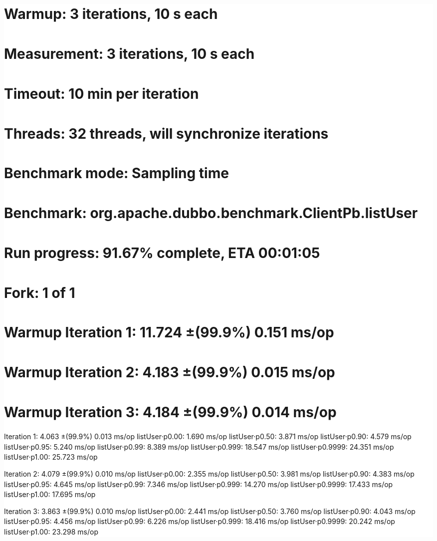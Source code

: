 # Warmup: 3 iterations, 10 s each
# Measurement: 3 iterations, 10 s each
# Timeout: 10 min per iteration
# Threads: 32 threads, will synchronize iterations
# Benchmark mode: Sampling time
# Benchmark: org.apache.dubbo.benchmark.ClientPb.listUser

# Run progress: 91.67% complete, ETA 00:01:05
# Fork: 1 of 1
# Warmup Iteration   1: 11.724 ±(99.9%) 0.151 ms/op
# Warmup Iteration   2: 4.183 ±(99.9%) 0.015 ms/op
# Warmup Iteration   3: 4.184 ±(99.9%) 0.014 ms/op
Iteration   1: 4.063 ±(99.9%) 0.013 ms/op
                 listUser·p0.00:   1.690 ms/op
                 listUser·p0.50:   3.871 ms/op
                 listUser·p0.90:   4.579 ms/op
                 listUser·p0.95:   5.240 ms/op
                 listUser·p0.99:   8.389 ms/op
                 listUser·p0.999:  18.547 ms/op
                 listUser·p0.9999: 24.351 ms/op
                 listUser·p1.00:   25.723 ms/op

Iteration   2: 4.079 ±(99.9%) 0.010 ms/op
                 listUser·p0.00:   2.355 ms/op
                 listUser·p0.50:   3.981 ms/op
                 listUser·p0.90:   4.383 ms/op
                 listUser·p0.95:   4.645 ms/op
                 listUser·p0.99:   7.346 ms/op
                 listUser·p0.999:  14.270 ms/op
                 listUser·p0.9999: 17.433 ms/op
                 listUser·p1.00:   17.695 ms/op

Iteration   3: 3.863 ±(99.9%) 0.010 ms/op
                 listUser·p0.00:   2.441 ms/op
                 listUser·p0.50:   3.760 ms/op
                 listUser·p0.90:   4.043 ms/op
                 listUser·p0.95:   4.456 ms/op
                 listUser·p0.99:   6.226 ms/op
                 listUser·p0.999:  18.416 ms/op
                 listUser·p0.9999: 20.242 ms/op
                 listUser·p1.00:   23.298 ms/op

